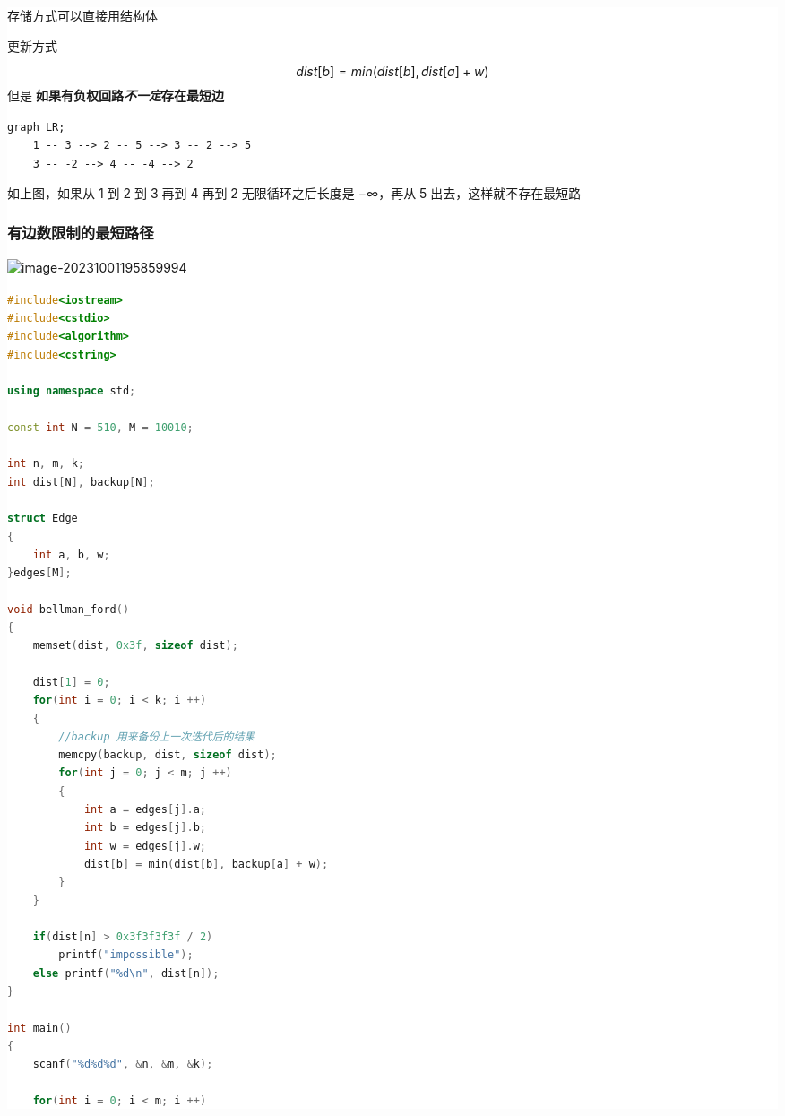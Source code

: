 存储方式可以直接用结构体

更新方式
$$
dist[b] = min(dist[b], dist[a] + w)
$$
但是 **如果有负权回路*不一定*存在最短边**

```mermaid
graph LR;
	1 -- 3 --> 2 -- 5 --> 3 -- 2 --> 5
	3 -- -2 --> 4 -- -4 --> 2
```

如上图，如果从 1 到 2 到 3 再到 4 再到 2 无限循环之后长度是 $-\infty$，再从 5 出去，这样就不存在最短路

### **有边数限制的最短路径**

![image-20231001195859994](https://typora-birdy.oss-cn-guangzhou.aliyuncs.com/image-20231001195859994.png)

```c++
#include<iostream>
#include<cstdio>
#include<algorithm>
#include<cstring>

using namespace std;

const int N = 510, M = 10010;

int n, m, k;
int dist[N], backup[N];

struct Edge
{
    int a, b, w;
}edges[M];

void bellman_ford()
{
    memset(dist, 0x3f, sizeof dist);

    dist[1] = 0;
    for(int i = 0; i < k; i ++)
    {
        //backup 用来备份上一次迭代后的结果
        memcpy(backup, dist, sizeof dist);
        for(int j = 0; j < m; j ++)
        {
            int a = edges[j].a;
            int b = edges[j].b;
            int w = edges[j].w;
            dist[b] = min(dist[b], backup[a] + w);
        }
    }

    if(dist[n] > 0x3f3f3f3f / 2)
        printf("impossible");
    else printf("%d\n", dist[n]);
}

int main()
{
    scanf("%d%d%d", &n, &m, &k);

    for(int i = 0; i < m; i ++)
```